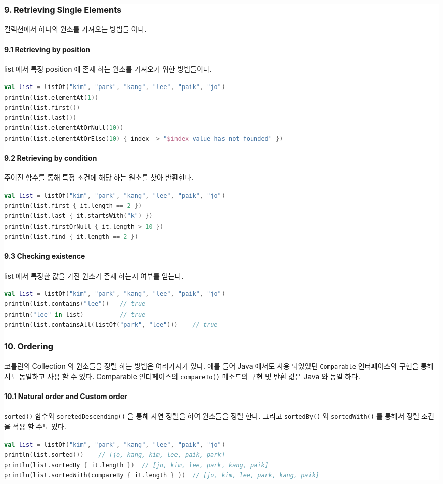 ### 9. Retrieving Single Elements

컬렉션에서 하나의 원소를 가져오는 방법들 이다. 

#### 9.1 Retrieving by position

list 에서 특정 position 에 존재 하는 원소를 가져오기 위한 방법들이다. 

```kotlin
val list = listOf("kim", "park", "kang", "lee", "paik", "jo")
println(list.elementAt(1))
println(list.first())
println(list.last())
println(list.elementAtOrNull(10))
println(list.elementAtOrElse(10) { index -> "$index value has not founded" })
```

#### 9.2 Retrieving by condition

주어진 함수를 통해 특정 조건에 해당 하는 원소를 찾아 반환한다. 

```kotlin
val list = listOf("kim", "park", "kang", "lee", "paik", "jo")
println(list.first { it.length == 2 })
println(list.last { it.startsWith("k") })
println(list.firstOrNull { it.length > 10 })
println(list.find { it.length == 2 })
```

#### 9.3 Checking existence 

list 에서 특정한 값을 가진 원소가 존재 하는지 여부를 얻는다. 

```kotlin
val list = listOf("kim", "park", "kang", "lee", "paik", "jo")
println(list.contains("lee"))   // true
println("lee" in list)          // true
println(list.containsAll(listOf("park", "lee")))    // true
```

### 10. Ordering 

코틀린의 Collection 의 원소들을 정렬 하는 방법은 여러가지가 있다. 예를 들어 Java 에서도 사용 되었었던 `Comparable` 인터페이스의 구현을 통해서도 동일하고 사용 할 수 있다. Comparable 인터페이스의 `compareTo()` 메소드의 구현 및 반환 값은 Java 와 동일 하다. 

#### 10.1 Natural order and Custom order

`sorted()` 함수와 `soretedDescending()` 을 통해 자연 정렬을 하여 원소들을 정렬 한다. 그리고 `sortedBy()` 와 `sortedWith()` 를 통해서 정렬 조건을 적용 할 수도 있다. 

```kotlin
val list = listOf("kim", "park", "kang", "lee", "paik", "jo")
println(list.sorted())    // [jo, kang, kim, lee, paik, park]
println(list.sortedBy { it.length })  // [jo, kim, lee, park, kang, paik]
println(list.sortedWith(compareBy { it.length } ))  // [jo, kim, lee, park, kang, paik]
```
